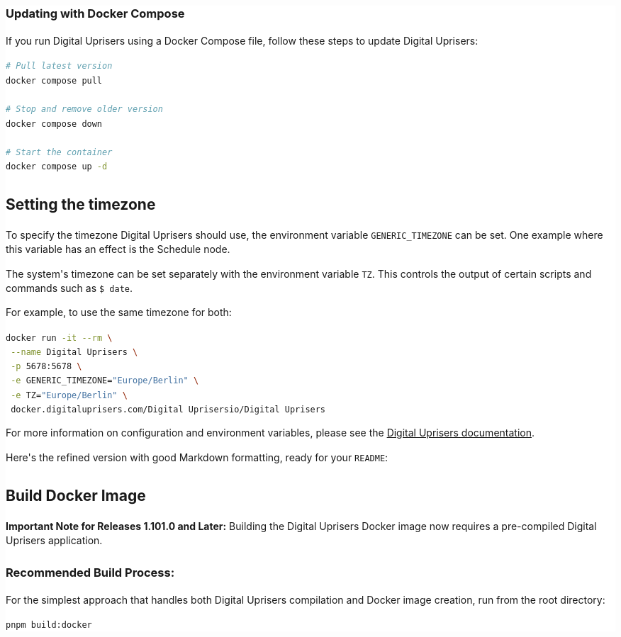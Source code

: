 ### Updating with Docker Compose

If you run Digital Uprisers using a Docker Compose file, follow these steps to update Digital Uprisers:

```bash
# Pull latest version
docker compose pull

# Stop and remove older version
docker compose down

# Start the container
docker compose up -d
```

## Setting the timezone

To specify the timezone Digital Uprisers should use, the environment variable `GENERIC_TIMEZONE` can
be set. One example where this variable has an effect is the Schedule node.

The system's timezone can be set separately with the environment variable `TZ`.
This controls the output of certain scripts and commands such as `$ date`.

For example, to use the same timezone for both:

```bash
docker run -it --rm \
 --name Digital Uprisers \
 -p 5678:5678 \
 -e GENERIC_TIMEZONE="Europe/Berlin" \
 -e TZ="Europe/Berlin" \
 docker.digitaluprisers.com/Digital Uprisersio/Digital Uprisers
```

For more information on configuration and environment variables, please see the [Digital Uprisers documentation](https://docs.digitaluprisers.com/hosting/configuration/environment-variables/).


Here's the refined version with good Markdown formatting, ready for your `README`:

## Build Docker Image

**Important Note for Releases 1.101.0 and Later:**
Building the Digital Uprisers Docker image now requires a pre-compiled Digital Uprisers application.

### Recommended Build Process:

For the simplest approach that handles both Digital Uprisers compilation and Docker image creation, run from the root directory:

```bash
pnpm build:docker
```
